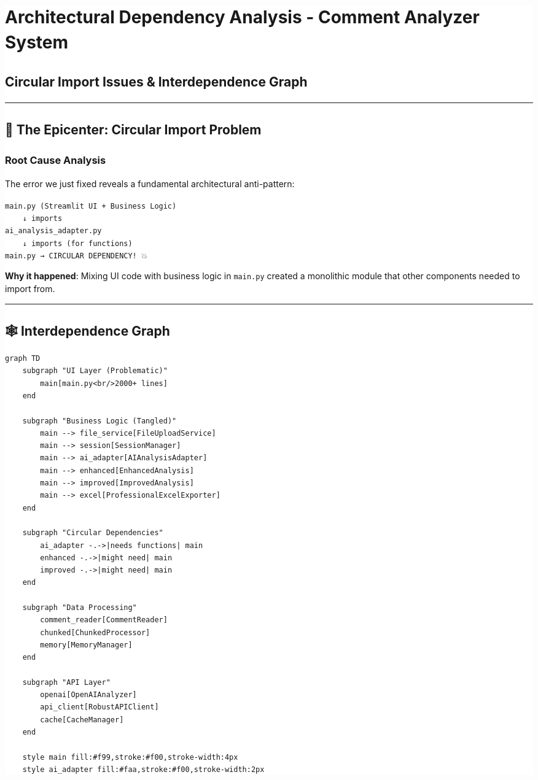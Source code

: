 # Architectural Dependency Analysis - Comment Analyzer System
## Circular Import Issues & Interdependence Graph

---

## 🎯 The Epicenter: Circular Import Problem

### Root Cause Analysis
The error we just fixed reveals a fundamental architectural anti-pattern:

```
main.py (Streamlit UI + Business Logic)
    ↓ imports
ai_analysis_adapter.py 
    ↓ imports (for functions)
main.py → CIRCULAR DEPENDENCY! 💥
```

**Why it happened**: Mixing UI code with business logic in `main.py` created a monolithic module that other components needed to import from.

---

## 🕸️ Interdependence Graph

```mermaid
graph TD
    subgraph "UI Layer (Problematic)"
        main[main.py<br/>2000+ lines]
    end
    
    subgraph "Business Logic (Tangled)"
        main --> file_service[FileUploadService]
        main --> session[SessionManager]
        main --> ai_adapter[AIAnalysisAdapter]
        main --> enhanced[EnhancedAnalysis]
        main --> improved[ImprovedAnalysis]
        main --> excel[ProfessionalExcelExporter]
    end
    
    subgraph "Circular Dependencies"
        ai_adapter -.->|needs functions| main
        enhanced -.->|might need| main
        improved -.->|might need| main
    end
    
    subgraph "Data Processing"
        comment_reader[CommentReader]
        chunked[ChunkedProcessor]
        memory[MemoryManager]
    end
    
    subgraph "API Layer"
        openai[OpenAIAnalyzer]
        api_client[RobustAPIClient]
        cache[CacheManager]
    end
    
    style main fill:#f99,stroke:#f00,stroke-width:4px
    style ai_adapter fill:#faa,stroke:#f00,stroke-width:2px
```